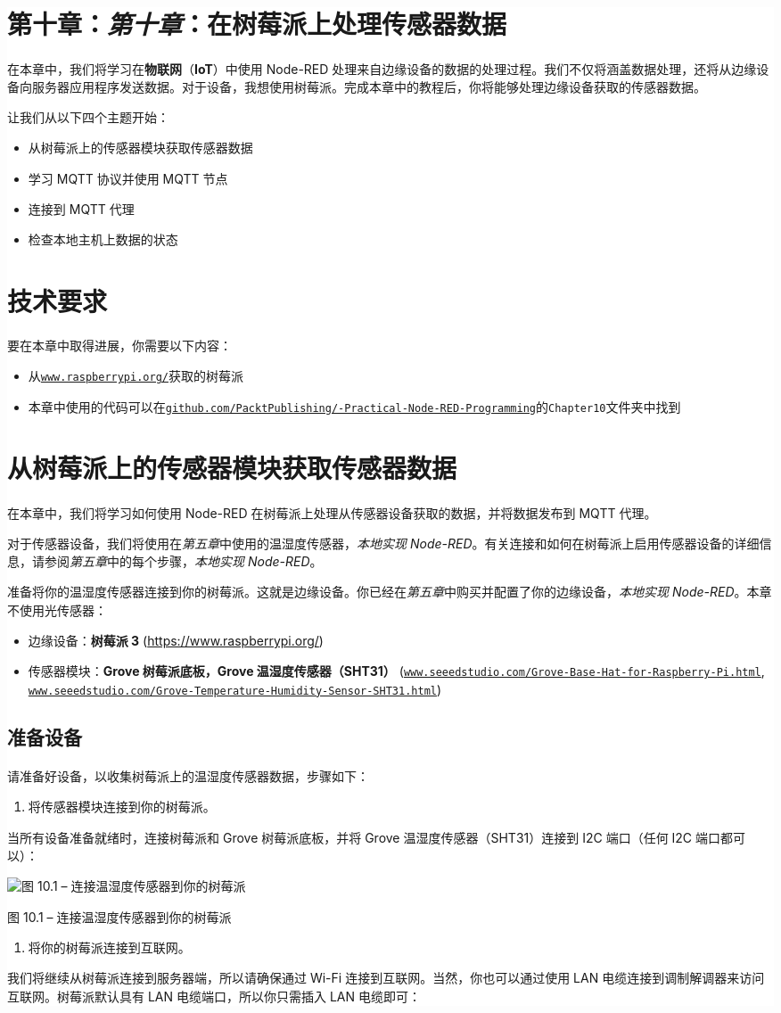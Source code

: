 # 第十章：*第十章*：在树莓派上处理传感器数据

在本章中，我们将学习在**物联网**（**IoT**）中使用 Node-RED 处理来自边缘设备的数据的处理过程。我们不仅将涵盖数据处理，还将从边缘设备向服务器应用程序发送数据。对于设备，我想使用树莓派。完成本章中的教程后，你将能够处理边缘设备获取的传感器数据。

让我们从以下四个主题开始：

+   从树莓派上的传感器模块获取传感器数据

+   学习 MQTT 协议并使用 MQTT 节点

+   连接到 MQTT 代理

+   检查本地主机上数据的状态

# 技术要求

要在本章中取得进展，你需要以下内容：

+   从[`www.raspberrypi.org/`](https://www.raspberrypi.org/)获取的树莓派

+   本章中使用的代码可以在[`github.com/PacktPublishing/-Practical-Node-RED-Programming`](https://github.com/PacktPublishing/-Practical-Node-RED-Programming)的`Chapter10`文件夹中找到

# 从树莓派上的传感器模块获取传感器数据

在本章中，我们将学习如何使用 Node-RED 在树莓派上处理从传感器设备获取的数据，并将数据发布到 MQTT 代理。

对于传感器设备，我们将使用在*第五章*中使用的温湿度传感器，*本地实现 Node-RED*。有关连接和如何在树莓派上启用传感器设备的详细信息，请参阅*第五章*中的每个步骤，*本地实现 Node-RED*。

准备将你的温湿度传感器连接到你的树莓派。这就是边缘设备。你已经在*第五章*中购买并配置了你的边缘设备，*本地实现 Node-RED*。本章不使用光传感器：

+   边缘设备：**树莓派 3** (https://www.raspberrypi.org/)

+   传感器模块：**Grove 树莓派底板，Grove 温湿度传感器（SHT31）** ([`www.seeedstudio.com/Grove-Base-Hat-for-Raspberry-Pi.html`](https://www.seeedstudio.com/Grove-Base-Hat-for-Raspberry-Pi.html), [`www.seeedstudio.com/Grove-Temperature-Humidity-Sensor-SHT31.html`](https://www.seeedstudio.com/Grove-Temperature-Humidity-Sensor-SHT31.html))

## 准备设备

请准备好设备，以收集树莓派上的温湿度传感器数据，步骤如下：

1.  将传感器模块连接到你的树莓派。

当所有设备准备就绪时，连接树莓派和 Grove 树莓派底板，并将 Grove 温湿度传感器（SHT31）连接到 I2C 端口（任何 I2C 端口都可以）：

![图 10.1 – 连接温湿度传感器到你的树莓派](img/Figure_10.1_B16353.jpg)

图 10.1 – 连接温湿度传感器到你的树莓派

1.  将你的树莓派连接到互联网。

我们将继续从树莓派连接到服务器端，所以请确保通过 Wi-Fi 连接到互联网。当然，你也可以通过使用 LAN 电缆连接到调制解调器来访问互联网。树莓派默认具有 LAN 电缆端口，所以你只需插入 LAN 电缆即可：

